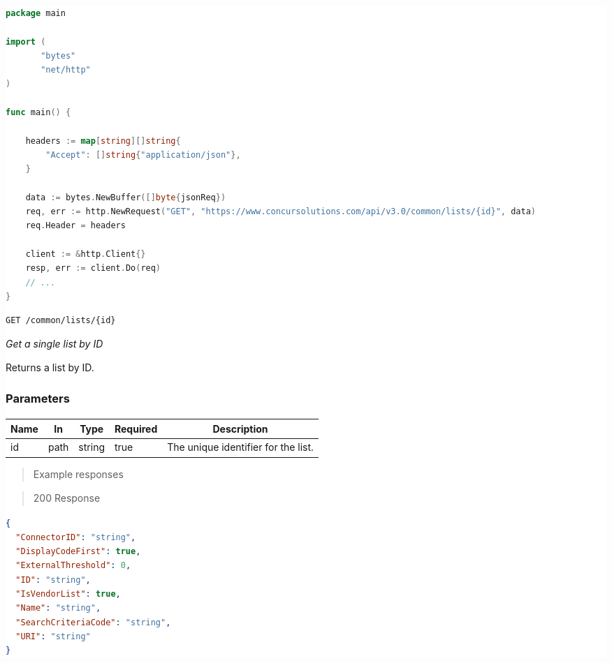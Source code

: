 ```go
package main

import (
       "bytes"
       "net/http"
)

func main() {

    headers := map[string][]string{
        "Accept": []string{"application/json"},
    }

    data := bytes.NewBuffer([]byte{jsonReq})
    req, err := http.NewRequest("GET", "https://www.concursolutions.com/api/v3.0/common/lists/{id}", data)
    req.Header = headers

    client := &http.Client{}
    resp, err := client.Do(req)
    // ...
}

```

`GET /common/lists/{id}`

*Get a single list by ID*

Returns a list by ID.

<h3 id="get__common_lists_{id}-parameters">Parameters</h3>

|Name|In|Type|Required|Description|
|---|---|---|---|---|
|id|path|string|true|The unique identifier for the list.|

> Example responses

> 200 Response

```json
{
  "ConnectorID": "string",
  "DisplayCodeFirst": true,
  "ExternalThreshold": 0,
  "ID": "string",
  "IsVendorList": true,
  "Name": "string",
  "SearchCriteriaCode": "string",
  "URI": "string"
}
```
